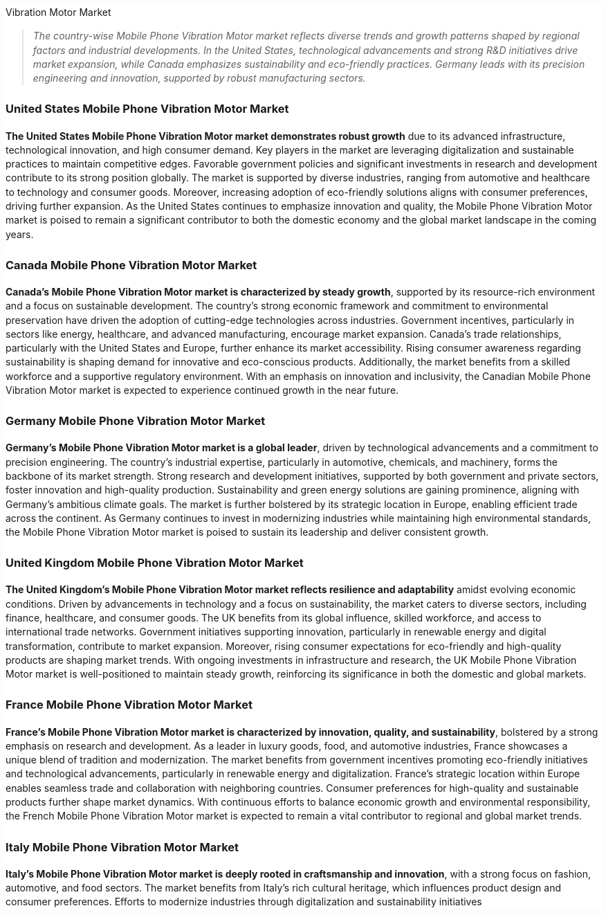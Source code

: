 Vibration Motor Market<br /></span></h1><blockquote><p><em><span class="">The country-wise Mobile Phone Vibration Motor market reflects diverse trends and growth patterns shaped by regional factors and industrial developments. In the United States, technological advancements and strong R&amp;D initiatives drive market expansion, while Canada emphasizes sustainability and eco-friendly practices. Germany leads with its precision engineering and innovation, supported by robust manufacturing sectors.</span></em></p></blockquote><h3><strong>United States Mobile Phone Vibration Motor Market</strong></h3><p><strong>The United States Mobile Phone Vibration Motor market demonstrates robust growth</strong> due to its advanced infrastructure, technological innovation, and high consumer demand. Key players in the market are leveraging digitalization and sustainable practices to maintain competitive edges. Favorable government policies and significant investments in research and development contribute to its strong position globally. The market is supported by diverse industries, ranging from automotive and healthcare to technology and consumer goods. Moreover, increasing adoption of eco-friendly solutions aligns with consumer preferences, driving further expansion. As the United States continues to emphasize innovation and quality, the Mobile Phone Vibration Motor market is poised to remain a significant contributor to both the domestic economy and the global market landscape in the coming years.</p><h3><strong>Canada Mobile Phone Vibration Motor Market</strong></h3><p><strong>Canada&rsquo;s Mobile Phone Vibration Motor market is characterized by steady growth</strong>, supported by its resource-rich environment and a focus on sustainable development. The country&rsquo;s strong economic framework and commitment to environmental preservation have driven the adoption of cutting-edge technologies across industries. Government incentives, particularly in sectors like energy, healthcare, and advanced manufacturing, encourage market expansion. Canada&rsquo;s trade relationships, particularly with the United States and Europe, further enhance its market accessibility. Rising consumer awareness regarding sustainability is shaping demand for innovative and eco-conscious products. Additionally, the market benefits from a skilled workforce and a supportive regulatory environment. With an emphasis on innovation and inclusivity, the Canadian Mobile Phone Vibration Motor market is expected to experience continued growth in the near future.</p><h3><strong>Germany Mobile Phone Vibration Motor Market</strong></h3><p><strong>Germany&rsquo;s Mobile Phone Vibration Motor market is a global leader</strong>, driven by technological advancements and a commitment to precision engineering. The country&rsquo;s industrial expertise, particularly in automotive, chemicals, and machinery, forms the backbone of its market strength. Strong research and development initiatives, supported by both government and private sectors, foster innovation and high-quality production. Sustainability and green energy solutions are gaining prominence, aligning with Germany&rsquo;s ambitious climate goals. The market is further bolstered by its strategic location in Europe, enabling efficient trade across the continent. As Germany continues to invest in modernizing industries while maintaining high environmental standards, the Mobile Phone Vibration Motor market is poised to sustain its leadership and deliver consistent growth.</p><h3><strong>United Kingdom Mobile Phone Vibration Motor Market</strong></h3><p><strong>The United Kingdom&rsquo;s Mobile Phone Vibration Motor market reflects resilience and adaptability</strong> amidst evolving economic conditions. Driven by advancements in technology and a focus on sustainability, the market caters to diverse sectors, including finance, healthcare, and consumer goods. The UK benefits from its global influence, skilled workforce, and access to international trade networks. Government initiatives supporting innovation, particularly in renewable energy and digital transformation, contribute to market expansion. Moreover, rising consumer expectations for eco-friendly and high-quality products are shaping market trends. With ongoing investments in infrastructure and research, the UK Mobile Phone Vibration Motor market is well-positioned to maintain steady growth, reinforcing its significance in both the domestic and global markets.</p><h3><strong>France Mobile Phone Vibration Motor Market</strong></h3><p><strong>France&rsquo;s Mobile Phone Vibration Motor market is characterized by innovation, quality, and sustainability</strong>, bolstered by a strong emphasis on research and development. As a leader in luxury goods, food, and automotive industries, France showcases a unique blend of tradition and modernization. The market benefits from government incentives promoting eco-friendly initiatives and technological advancements, particularly in renewable energy and digitalization. France&rsquo;s strategic location within Europe enables seamless trade and collaboration with neighboring countries. Consumer preferences for high-quality and sustainable products further shape market dynamics. With continuous efforts to balance economic growth and environmental responsibility, the French Mobile Phone Vibration Motor market is expected to remain a vital contributor to regional and global market trends.</p><h3><strong>Italy Mobile Phone Vibration Motor Market</strong></h3><p><strong>Italy&rsquo;s Mobile Phone Vibration Motor market is deeply rooted in craftsmanship and innovation</strong>, with a strong focus on fashion, automotive, and food sectors. The market benefits from Italy&rsquo;s rich cultural heritage, which influences product design and consumer preferences. Efforts to modernize industries through digitalization and sustainability initiatives